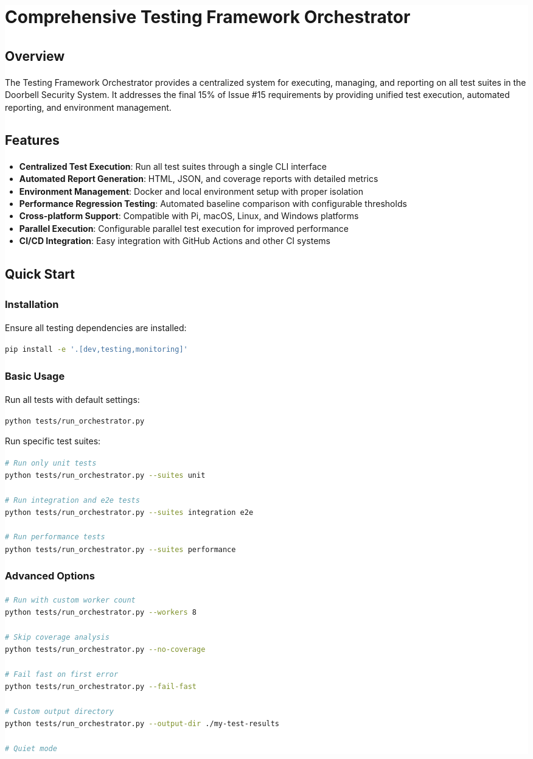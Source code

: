 # Comprehensive Testing Framework Orchestrator

## Overview

The Testing Framework Orchestrator provides a centralized system for executing, managing, and reporting on all test suites in the Doorbell Security System. It addresses the final 15% of Issue #15 requirements by providing unified test execution, automated reporting, and environment management.

## Features

- **Centralized Test Execution**: Run all test suites through a single CLI interface
- **Automated Report Generation**: HTML, JSON, and coverage reports with detailed metrics
- **Environment Management**: Docker and local environment setup with proper isolation
- **Performance Regression Testing**: Automated baseline comparison with configurable thresholds
- **Cross-platform Support**: Compatible with Pi, macOS, Linux, and Windows platforms
- **Parallel Execution**: Configurable parallel test execution for improved performance
- **CI/CD Integration**: Easy integration with GitHub Actions and other CI systems

## Quick Start

### Installation

Ensure all testing dependencies are installed:

```bash
pip install -e '.[dev,testing,monitoring]'
```

### Basic Usage

Run all tests with default settings:

```bash
python tests/run_orchestrator.py
```

Run specific test suites:

```bash
# Run only unit tests
python tests/run_orchestrator.py --suites unit

# Run integration and e2e tests
python tests/run_orchestrator.py --suites integration e2e

# Run performance tests
python tests/run_orchestrator.py --suites performance
```

### Advanced Options

```bash
# Run with custom worker count
python tests/run_orchestrator.py --workers 8

# Skip coverage analysis
python tests/run_orchestrator.py --no-coverage

# Fail fast on first error
python tests/run_orchestrator.py --fail-fast

# Custom output directory
python tests/run_orchestrator.py --output-dir ./my-test-results

# Quiet mode
```